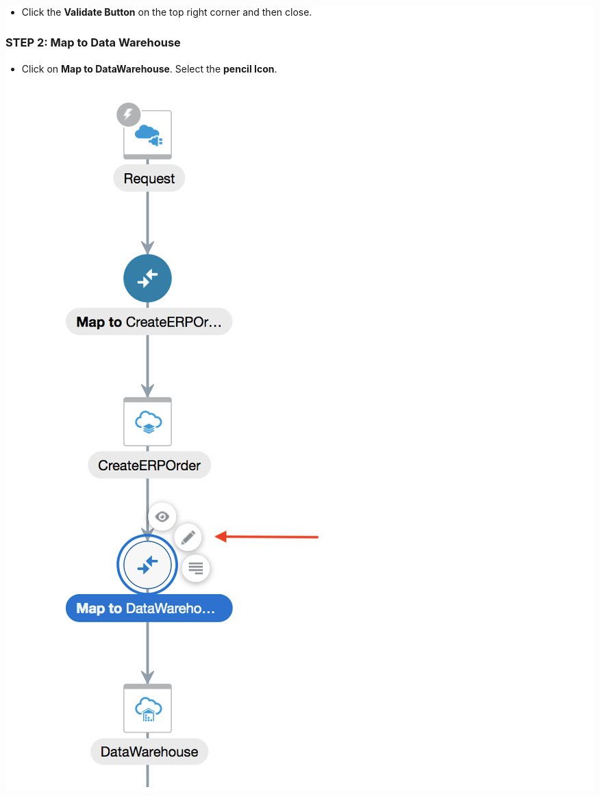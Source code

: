-   Click the **Validate Button** on the top right corner and then close.   

### **STEP 2**: Map to Data Warehouse

-   Click on **Map to DataWarehouse**. Select the **pencil Icon**.

![](./images/SelectMaptoDW.png " ")

